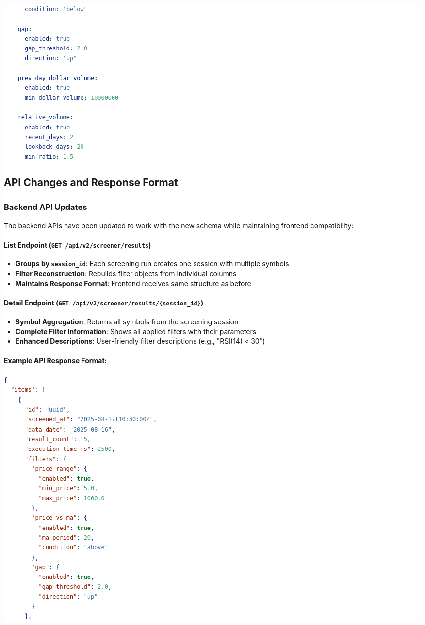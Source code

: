 ```yaml
      condition: "below"
    
    gap:
      enabled: true
      gap_threshold: 2.0
      direction: "up"
    
    prev_day_dollar_volume:
      enabled: true
      min_dollar_volume: 10000000
    
    relative_volume:
      enabled: true
      recent_days: 2
      lookback_days: 20
      min_ratio: 1.5
```

## API Changes and Response Format

### Backend API Updates

The backend APIs have been updated to work with the new schema while maintaining frontend compatibility:

#### List Endpoint (`GET /api/v2/screener/results`)
- **Groups by `session_id`**: Each screening run creates one session with multiple symbols
- **Filter Reconstruction**: Rebuilds filter objects from individual columns
- **Maintains Response Format**: Frontend receives same structure as before

#### Detail Endpoint (`GET /api/v2/screener/results/{session_id}`)
- **Symbol Aggregation**: Returns all symbols from the screening session
- **Complete Filter Information**: Shows all applied filters with their parameters
- **Enhanced Descriptions**: User-friendly filter descriptions (e.g., "RSI(14) < 30")

#### Example API Response Format:
```json
{
  "items": [
    {
      "id": "uuid",
      "screened_at": "2025-08-17T10:30:00Z",
      "data_date": "2025-08-16",
      "result_count": 15,
      "execution_time_ms": 2500,
      "filters": {
        "price_range": {
          "enabled": true,
          "min_price": 5.0,
          "max_price": 1000.0
        },
        "price_vs_ma": {
          "enabled": true,
          "ma_period": 20,
          "condition": "above"
        },
        "gap": {
          "enabled": true,
          "gap_threshold": 2.0,
          "direction": "up"
        }
      },
```